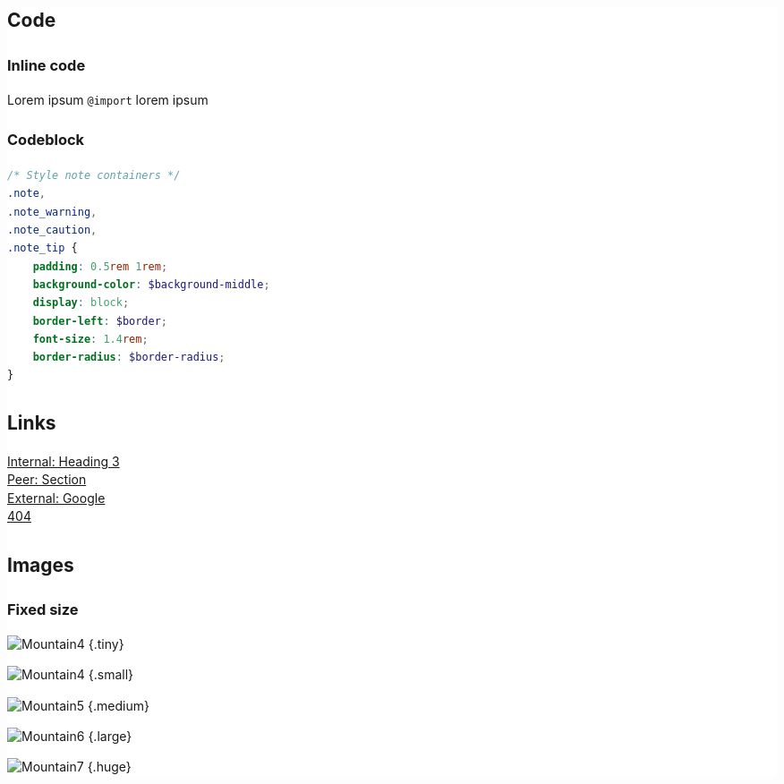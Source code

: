 ## Code

### Inline code

Lorem ipsum `@import` lorem ipsum

### Codeblock

```scss
/* Style note containers */
.note,
.note_warning,
.note_caution,
.note_tip {
    padding: 0.5rem 1rem;
    background-color: $background-middle;
    display: block;
    border-left: $border;
    font-size: 1.4rem;
    border-radius: $border-radius;
}
```

## Links

[Internal: Heading 3](#heading-3)  
[Peer: Section](section)  
[External: Google](https://www.google.com)  
[404](404.html)  

## Images

### Fixed size

![Mountain4](media/mountain.jpg)
{.tiny}

![Mountain4](media/mountain.jpg)
{.small}

![Mountain5](media/mountain.jpg)
{.medium}

![Mountain6](media/mountain.jpg)
{.large}

![Mountain7](media/mountain.jpg)
{.huge}
